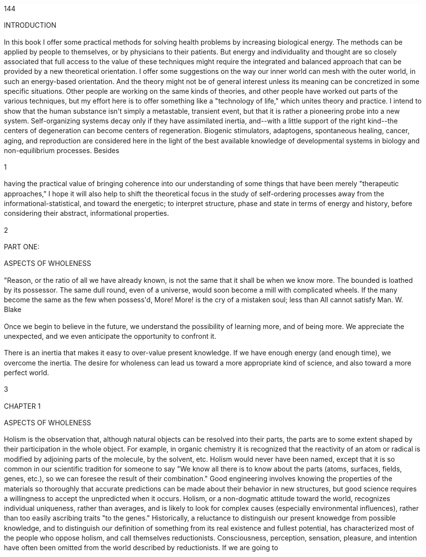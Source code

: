 144

INTRODUCTION

In this book I offer some practical methods for solving health problems by increasing biological energy. The methods can be applied by people to themselves, or by physicians to their patients. But energy and individuality and thought are so closely associated that full access to the value of these techniques might require the integrated and balanced approach that can be provided by a new theoretical orientation. I offer some suggestions on the way our inner world can mesh with the outer world, in such an energy-based orientation. And the theory might not be of general interest unless its meaning can be concretized in some specific situations. Other people are working on the same kinds of theories, and other people have worked out parts of the various techniques, but my effort here is to offer something like a "technology of life," which unites theory and practice.
I intend to show that the human substance isn't simply a metastable, transient event, but that it is rather a pioneering probe into a new system. Self-organizing systems decay only if they have assimilated inertia, and--with a little support of the right kind--the centers of degeneration can become centers of regeneration.
Biogenic stimulators, adaptogens, spontaneous healing, cancer, aging, and reproduction are considered here in the light of the best available knowledge of developmental systems in biology and non-equilibrium processes. Besides

1

having the practical value of bringing coherence into our understanding of some things that have been merely "therapeutic approaches," I hope it will also help to shift the theoretical focus in the study of self-ordering processes away from the informational-statistical, and toward the energetic; to interpret structure, phase and state in terms of energy and history, before considering their abstract, informational properties.

2

PART ONE:

ASPECTS OF WHOLENESS

"Reason, or the ratio of all we have already known, is not the same that it shall be when we know more. The bounded is loathed by its possessor. The same dull round, even of a universe, would soon become a mill with complicated wheels. If the many become the same as the few when possess'd, More! More! is the cry of a mistaken soul; less than All cannot satisfy Man. W. Blake

Once we begin to believe in the future, we understand the possibility of learning more, and of being more. We appreciate the unexpected, and we even anticipate the opportunity to confront it.

There is an inertia that makes it easy to over-value present knowledge. If we have enough energy (and enough time), we overcome the inertia. The desire for wholeness can lead us toward a more appropriate kind of science, and also toward a more perfect world.

3

CHAPTER 1

ASPECTS OF WHOLENESS

Holism is the observation that, although natural objects can be resolved into their parts, the parts are to some extent shaped by their participation in the whole object. For example, in organic chemistry it is recognized that the reactivity of an atom or radical is modified by adjoining parts of the molecule, by the solvent, etc. Holism would never have been named, except that it is so common in our scientific tradition for someone to say "We know all there is to know about the parts (atoms, surfaces, fields, genes, etc.), so we can foresee the result of their combination." Good engineering involves knowing the properties of the materials so thoroughly that accurate predictions can be made about their behavior in new structures, but good science requires a willingness to accept the unpredicted when it occurs. Holism, or a non-dogmatic attitude toward the world, recognizes individual uniqueness, rather than averages, and is likely to look for complex causes (especially environmental influences), rather than too easily ascribing traits "to the genes."
Historically, a reluctance to distinguish our present knowedge from possible knowledge, and to distinguish our definition of something from its real existence and fullest potential, has characterized most of the people who oppose holism, and call themselves reductionists. Consciousness, perception, sensation, pleasure, and intention have often been omitted from the world described by reductionists. If we are going to
